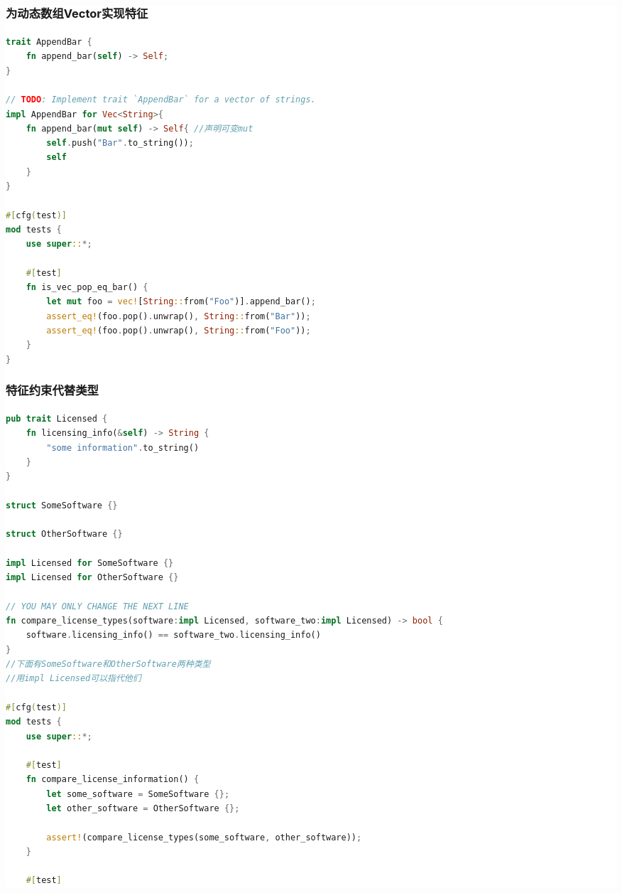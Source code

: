 ### 为动态数组Vector实现特征

```rust
trait AppendBar {
    fn append_bar(self) -> Self;
}

// TODO: Implement trait `AppendBar` for a vector of strings.
impl AppendBar for Vec<String>{
    fn append_bar(mut self) -> Self{ //声明可变mut
        self.push("Bar".to_string());
        self
    }
}

#[cfg(test)]
mod tests {
    use super::*;

    #[test]
    fn is_vec_pop_eq_bar() {
        let mut foo = vec![String::from("Foo")].append_bar();
        assert_eq!(foo.pop().unwrap(), String::from("Bar"));
        assert_eq!(foo.pop().unwrap(), String::from("Foo"));
    }
}
```

### 特征约束代替类型

```rust
pub trait Licensed {
    fn licensing_info(&self) -> String {
        "some information".to_string()
    }
}

struct SomeSoftware {}

struct OtherSoftware {}

impl Licensed for SomeSoftware {}
impl Licensed for OtherSoftware {}

// YOU MAY ONLY CHANGE THE NEXT LINE
fn compare_license_types(software:impl Licensed, software_two:impl Licensed) -> bool {
    software.licensing_info() == software_two.licensing_info()
}
//下面有SomeSoftware和OtherSoftware两种类型
//用impl Licensed可以指代他们

#[cfg(test)]
mod tests {
    use super::*;

    #[test]
    fn compare_license_information() {
        let some_software = SomeSoftware {};
        let other_software = OtherSoftware {};

        assert!(compare_license_types(some_software, other_software));
    }

    #[test]
```